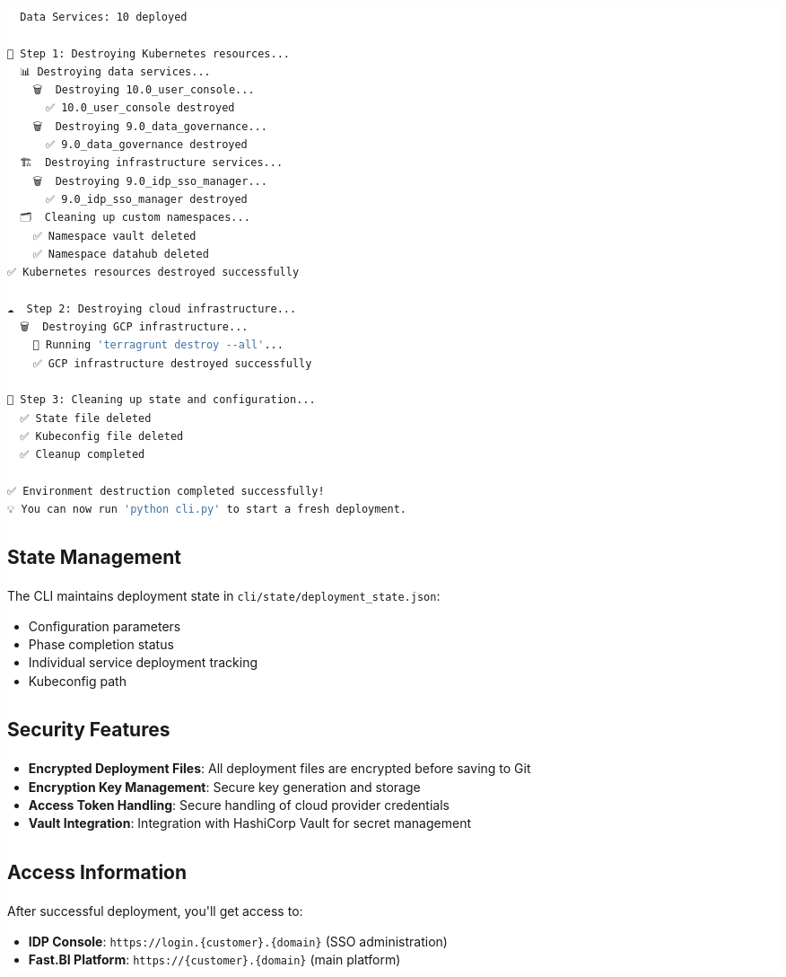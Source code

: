 ```bash
  Data Services: 10 deployed

🔧 Step 1: Destroying Kubernetes resources...
  📊 Destroying data services...
    🗑️  Destroying 10.0_user_console...
      ✅ 10.0_user_console destroyed
    🗑️  Destroying 9.0_data_governance...
      ✅ 9.0_data_governance destroyed
  🏗️  Destroying infrastructure services...
    🗑️  Destroying 9.0_idp_sso_manager...
      ✅ 9.0_idp_sso_manager destroyed
  🗂️  Cleaning up custom namespaces...
    ✅ Namespace vault deleted
    ✅ Namespace datahub deleted
✅ Kubernetes resources destroyed successfully

☁️  Step 2: Destroying cloud infrastructure...
  🗑️  Destroying GCP infrastructure...
    🔧 Running 'terragrunt destroy --all'...
    ✅ GCP infrastructure destroyed successfully

🧹 Step 3: Cleaning up state and configuration...
  ✅ State file deleted
  ✅ Kubeconfig file deleted
  ✅ Cleanup completed

✅ Environment destruction completed successfully!
💡 You can now run 'python cli.py' to start a fresh deployment.
```

## State Management

The CLI maintains deployment state in `cli/state/deployment_state.json`:
- Configuration parameters
- Phase completion status
- Individual service deployment tracking
- Kubeconfig path

## Security Features

- **Encrypted Deployment Files**: All deployment files are encrypted before saving to Git
- **Encryption Key Management**: Secure key generation and storage
- **Access Token Handling**: Secure handling of cloud provider credentials
- **Vault Integration**: Integration with HashiCorp Vault for secret management

## Access Information

After successful deployment, you'll get access to:

- **IDP Console**: `https://login.{customer}.{domain}` (SSO administration)
- **Fast.BI Platform**: `https://{customer}.{domain}` (main platform)
